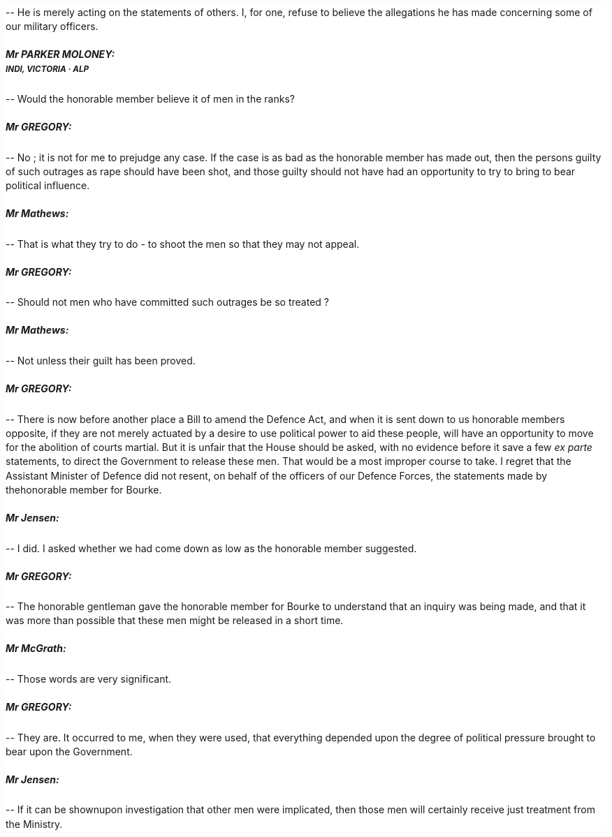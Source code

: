 -- He is merely acting on the statements of others. I, for one, refuse to believe the allegations he has made concerning some of our military officers. 

##### Mr PARKER MOLONEY:<br><small class="text-muted">INDI, VICTORIA &middot; ALP</small>

-- Would the honorable member believe it of men in the ranks? 

##### Mr GREGORY:

-- No ; it is not for me to prejudge any case. If the case is as bad as the honorable member has made out, then the persons guilty of such outrages as rape should have been shot, and those guilty should not have had an opportunity to try to bring to bear political influence. 

##### Mr Mathews:

-- That is what they try to do - to shoot the men so that they may not appeal. 

##### Mr GREGORY:

-- Should not men who have committed such outrages be so treated ? 

##### Mr Mathews:

-- Not unless their guilt has been proved. 

##### Mr GREGORY:

-- There is now before another place a Bill to amend the Defence Act, and when it is sent down to us honorable members opposite, if they are not merely actuated by a desire to use political power to aid these people, will have an opportunity to move for the abolition of courts martial. But it is unfair that the House should be asked, with no evidence before it save a few  *ex parte*  statements, to direct the Government to release these men. That would be a most improper course to take. I regret that the Assistant Minister of Defence did not resent, on behalf of the officers of our Defence Forces, the statements made by thehonorable member for Bourke. 

##### Mr Jensen:

-- I did. I asked whether we had come down as low as the honorable member suggested. 

##### Mr GREGORY:

-- The honorable gentleman gave the honorable member for Bourke to understand that an inquiry was being made, and that it was more than possible that these men might be released in a short time. 

##### Mr McGrath:

-- Those words are very significant. 

##### Mr GREGORY:

-- They are. It occurred to me, when they were used, that everything depended upon the degree of political pressure brought to bear upon the Government. 

##### Mr Jensen:

-- If it can be shownupon investigation that other men were implicated, then those men will certainly receive just treatment from the Ministry. 
